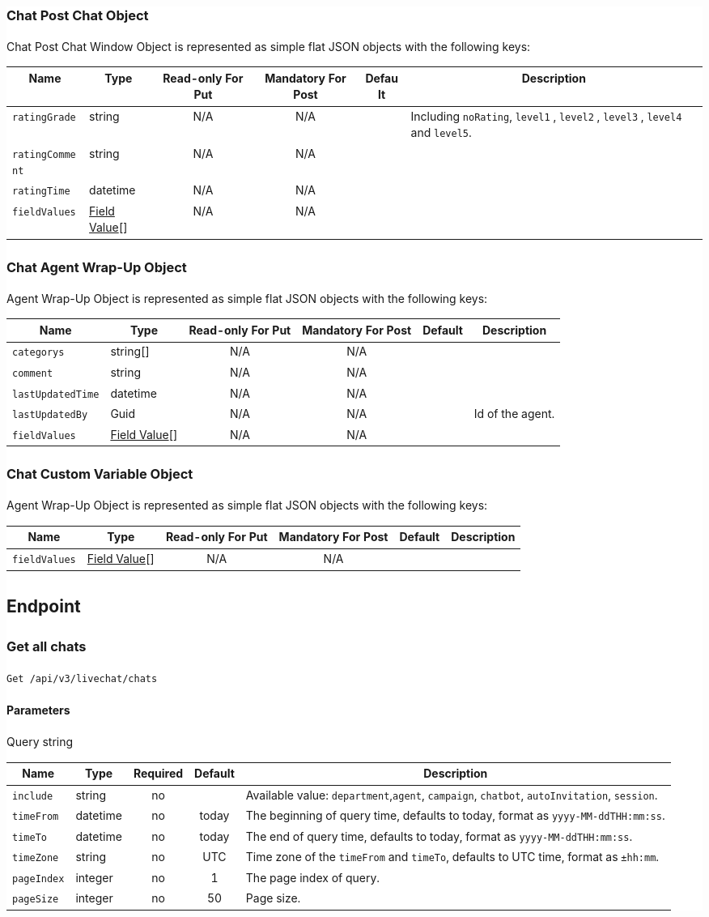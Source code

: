 ### Chat Post Chat  Object

  Chat Post Chat Window Object is represented as simple flat JSON objects with the following keys:  

  | Name | Type | Read-only For Put | Mandatory For Post | Default | Description |
  | - | - | :-: | :-: | :-: | - |
  | `ratingGrade` | string | N/A | N/A | | Including `noRating`, `level1` , `level2` , `level3` , `level4` and `level5`. |
  | `ratingComment` | string | N/A | N/A | | |
  | `ratingTime` | datetime | N/A  | N/A | |  |
  | `fieldValues` | [Field Value](#field-value-json-format)[] | N/A | N/A | |  |  |

### Chat Agent Wrap-Up Object

  Agent Wrap-Up Object is represented as simple flat JSON objects with the following keys:  

  | Name | Type | Read-only For Put | Mandatory For Post | Default | Description |
  | - | - | :-: | :-: | :-: | - |
  | `categorys` | string[] | N/A | N/A | |   |
  | `comment` | string | N/A | N/A | |   |
  | `lastUpdatedTime` | datetime | N/A | N/A | |   |
  | `lastUpdatedBy` | Guid | N/A | N/A | |  Id of the agent. |
  | `fieldValues` | [Field Value](#field-value-json-format)[] | N/A | N/A | |  |  |

### Chat Custom Variable Object

  Agent Wrap-Up Object is represented as simple flat JSON objects with the following keys:  

  | Name | Type | Read-only For Put | Mandatory For Post | Default | Description |
  | - | - | :-: | :-: | :-: | - |
  | `fieldValues` | [Field Value](#field-value-json-format)[] | N/A | N/A | |  |  |

## Endpoint

### Get all chats

  `Get /api/v3/livechat/chats`

#### Parameters

Query string

  | Name  | Type | Required | Default | Description |
  | - | - | :-: | :-: | - |
  | `include` | string | no  | |  Available value: `department`,`agent`, `campaign`, `chatbot`, `autoInvitation`, `session`. |
  | `timeFrom` | datetime | no  | today |  The beginning of query time, defaults to today, format as `yyyy-MM-ddTHH:mm:ss`. |
  | `timeTo` | datetime | no  | today |  The end of query time, defaults to today, format as `yyyy-MM-ddTHH:mm:ss`. |
  | `timeZone` | string | no  | UTC |  Time zone of the `timeFrom` and `timeTo`, defaults to UTC time, format as `±hh:mm`. |
  | `pageIndex` | integer | no  | 1 | The page index of query. |
  | `pageSize` | integer | no  | 50 | Page size.  |
